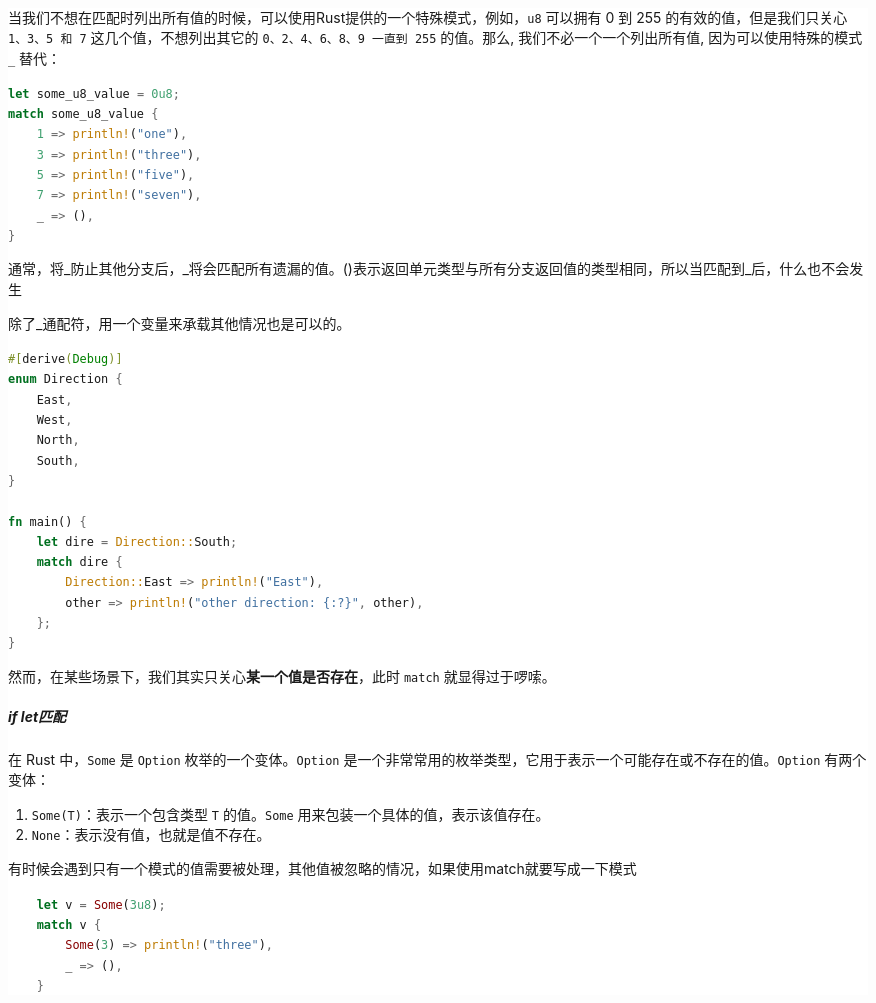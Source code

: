 当我们不想在匹配时列出所有值的时候，可以使用Rust提供的一个特殊模式，例如，`u8` 可以拥有 0 到 255 的有效的值，但是我们只关心 `1、3、5 和 7` 这几个值，不想列出其它的 `0、2、4、6、8、9 一直到 255` 的值。那么, 我们不必一个一个列出所有值, 因为可以使用特殊的模式 `_` 替代：

```rust
let some_u8_value = 0u8;
match some_u8_value {
    1 => println!("one"),
    3 => println!("three"),
    5 => println!("five"),
    7 => println!("seven"),
    _ => (),
}

```

通常，将_防止其他分支后，_将会匹配所有遗漏的值。()表示返回单元类型与所有分支返回值的类型相同，所以当匹配到_后，什么也不会发生

除了_通配符，用一个变量来承载其他情况也是可以的。

```rust
#[derive(Debug)]
enum Direction {
    East,
    West,
    North,
    South,
}

fn main() {
    let dire = Direction::South;
    match dire {
        Direction::East => println!("East"),
        other => println!("other direction: {:?}", other),
    };
}
```

然而，在某些场景下，我们其实只关心**某一个值是否存在**，此时 `match` 就显得过于啰嗦。



##### if let匹配

在 Rust 中，`Some` 是 `Option` 枚举的一个变体。`Option` 是一个非常常用的枚举类型，它用于表示一个可能存在或不存在的值。`Option` 有两个变体：

1. `Some(T)`：表示一个包含类型 `T` 的值。`Some` 用来包装一个具体的值，表示该值存在。
2. `None`：表示没有值，也就是值不存在。

有时候会遇到只有一个模式的值需要被处理，其他值被忽略的情况，如果使用match就要写成一下模式

```rust
    let v = Some(3u8);
    match v {
        Some(3) => println!("three"),
        _ => (),
    }

```
